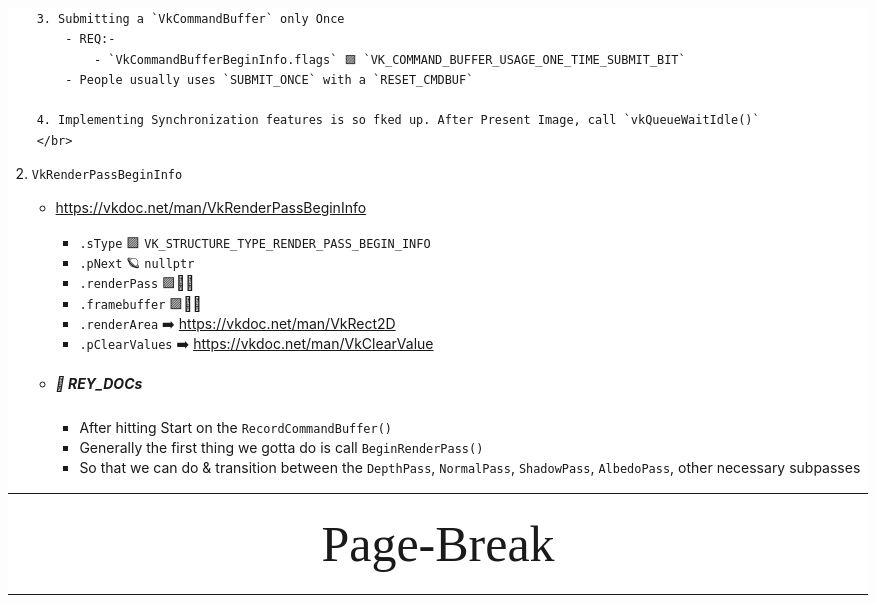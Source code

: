         3. Submitting a `VkCommandBuffer` only Once
            - REQ:-
                - `VkCommandBufferBeginInfo.flags` 🟪 `VK_COMMAND_BUFFER_USAGE_ONE_TIME_SUBMIT_BIT`
            - People usually uses `SUBMIT_ONCE` with a `RESET_CMDBUF`

        4. Implementing Synchronization features is so fked up. After Present Image, call `vkQueueWaitIdle()`
        </br> 

2. `VkRenderPassBeginInfo`
    - https://vkdoc.net/man/VkRenderPassBeginInfo
        - `.sType` 🟪 `VK_STRUCTURE_TYPE_RENDER_PASS_BEGIN_INFO`
        - `.pNext` 🪐 `nullptr`
        - `.renderPass` 🟪💁‍♀️
        - `.framebuffer` 🟪💁‍♀️
        - `.renderArea` ➡️ https://vkdoc.net/man/VkRect2D
        - `.pClearValues` ➡️ https://vkdoc.net/man/VkClearValue
            </br>
 
    - ##### 📜 REY_DOCs
        - After hitting Start on the `RecordCommandBuffer()`
        - Generally the first thing we gotta do is call `BeginRenderPass()`
        - So that we can do & transition between the `DepthPass`, `NormalPass`, `ShadowPass`, `AlbedoPass`, other necessary subpasses


















<div class="REY_NOSHOW_PDF">

-------------------------------------------------------------------
<div align=center style="font-size: 50px; font-family: 'Iosevka Curly'; ">Page-Break</div>
</div>
<div class="REY_PAGEBREAK"></div>
<div class="REY_NOSHOW_PDF">

-------------------------------------------------------------------
</div>















